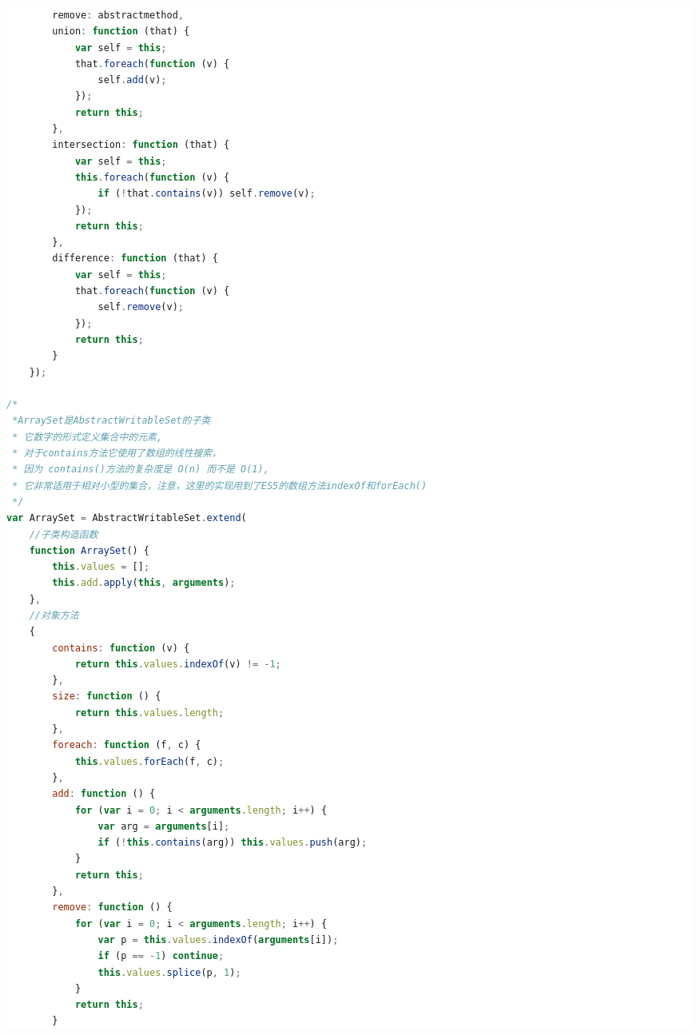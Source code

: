 ```javascript
        remove: abstractmethod,
        union: function (that) {
            var self = this;
            that.foreach(function (v) {
                self.add(v);
            });
            return this;
        },
        intersection: function (that) {
            var self = this;
            this.foreach(function (v) {
                if (!that.contains(v)) self.remove(v);
            });
            return this;
        },
        difference: function (that) {
            var self = this;
            that.foreach(function (v) {
                self.remove(v);
            });
            return this;
        }
    });

/*
 *ArraySet是AbstractWritableSet的子类
 * 它数字的形式定义集合中的元素,
 * 对于contains方法它使用了数组的线性搜索，
 * 因为 contains()方法的复杂度是 O(n) 而不是 O(1),
 * 它非常适用于相对小型的集合，注意，这里的实现用到了ES5的数组方法indexOf和forEach()
 */
var ArraySet = AbstractWritableSet.extend(
    //子类构造函数
    function ArraySet() {
        this.values = [];
        this.add.apply(this, arguments);
    },
    //对象方法
    {
        contains: function (v) {
            return this.values.indexOf(v) != -1;
        },
        size: function () {
            return this.values.length;
        },
        foreach: function (f, c) {
            this.values.forEach(f, c);
        },
        add: function () {
            for (var i = 0; i < arguments.length; i++) {
                var arg = arguments[i];
                if (!this.contains(arg)) this.values.push(arg);
            }
            return this;
        },
        remove: function () {
            for (var i = 0; i < arguments.length; i++) {
                var p = this.values.indexOf(arguments[i]);
                if (p == -1) continue;
                this.values.splice(p, 1);
            }
            return this;
        }
```